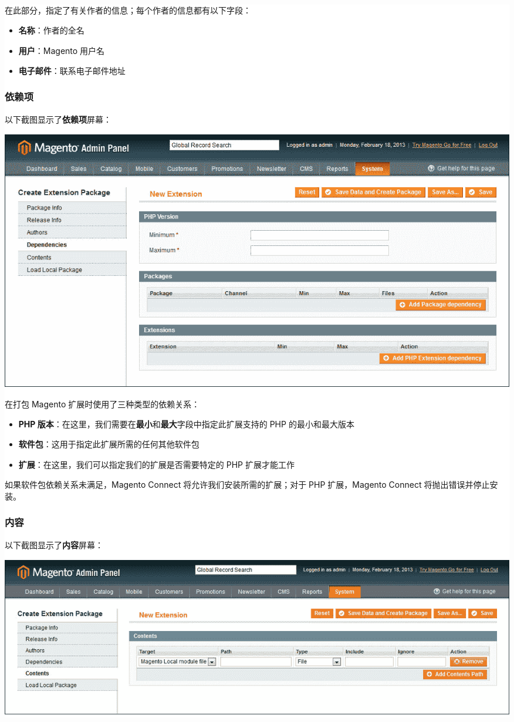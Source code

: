 在此部分，指定了有关作者的信息；每个作者的信息都有以下字段：

+   **名称**：作者的全名

+   **用户**：Magento 用户名

+   **电子邮件**：联系电子邮件地址

### 依赖项

以下截图显示了**依赖项**屏幕：

![依赖项](img/3060OS_08_06.jpg)

在打包 Magento 扩展时使用了三种类型的依赖关系：

+   **PHP 版本**：在这里，我们需要在**最小**和**最大**字段中指定此扩展支持的 PHP 的最小和最大版本

+   **软件包**：这用于指定此扩展所需的任何其他软件包

+   **扩展**：在这里，我们可以指定我们的扩展是否需要特定的 PHP 扩展才能工作

如果软件包依赖关系未满足，Magento Connect 将允许我们安装所需的扩展；对于 PHP 扩展，Magento Connect 将抛出错误并停止安装。

### 内容

以下截图显示了**内容**屏幕：

![内容](img/3060OS_08_07.jpg)
